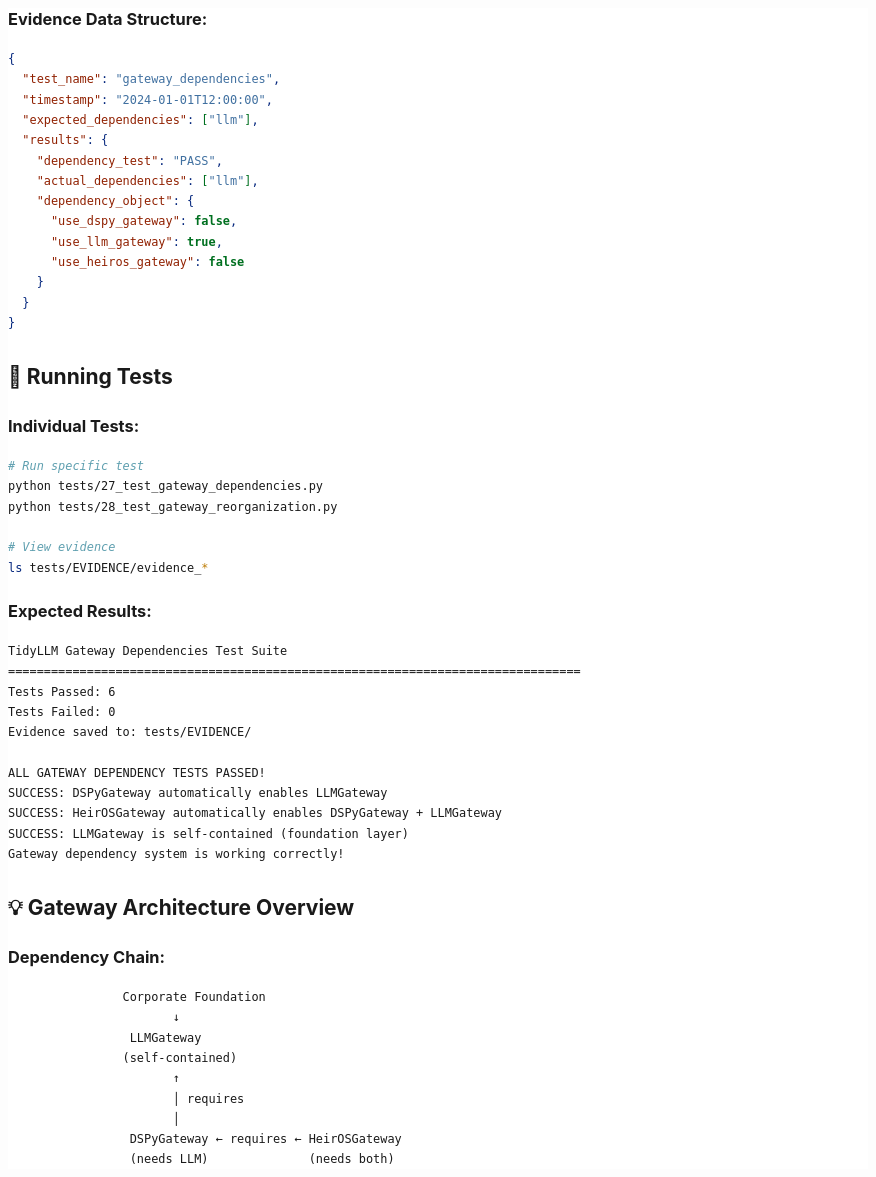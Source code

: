 ### **Evidence Data Structure**:
```json
{
  "test_name": "gateway_dependencies",
  "timestamp": "2024-01-01T12:00:00",
  "expected_dependencies": ["llm"],
  "results": {
    "dependency_test": "PASS",
    "actual_dependencies": ["llm"],
    "dependency_object": {
      "use_dspy_gateway": false,
      "use_llm_gateway": true,
      "use_heiros_gateway": false
    }
  }
}
```

## 🚀 Running Tests

### **Individual Tests**:
```bash
# Run specific test
python tests/27_test_gateway_dependencies.py
python tests/28_test_gateway_reorganization.py

# View evidence
ls tests/EVIDENCE/evidence_*
```

### **Expected Results**:
```
TidyLLM Gateway Dependencies Test Suite
================================================================================
Tests Passed: 6
Tests Failed: 0
Evidence saved to: tests/EVIDENCE/

ALL GATEWAY DEPENDENCY TESTS PASSED!
SUCCESS: DSPyGateway automatically enables LLMGateway
SUCCESS: HeirOSGateway automatically enables DSPyGateway + LLMGateway
SUCCESS: LLMGateway is self-contained (foundation layer)
Gateway dependency system is working correctly!
```

## 💡 Gateway Architecture Overview

### **Dependency Chain**:
```
                Corporate Foundation
                       ↓
                 LLMGateway
                (self-contained)
                       ↑
                       │ requires
                       │
                 DSPyGateway ← requires ← HeirOSGateway
                 (needs LLM)              (needs both)
```
